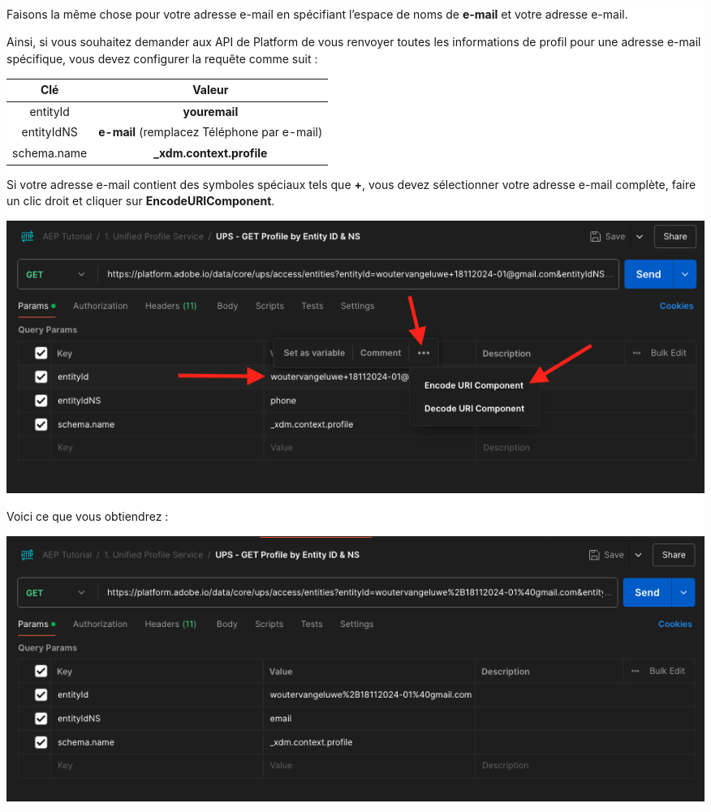 Faisons la même chose pour votre adresse e-mail en spécifiant l’espace de noms de **e-mail** et votre adresse e-mail.

Ainsi, si vous souhaitez demander aux API de Platform de vous renvoyer toutes les informations de profil pour une adresse e-mail spécifique, vous devez configurer la requête comme suit :

| Clé | Valeur |
|:-------------:| :---------------:| 
| entityId | **youremail** |
| entityIdNS | **e-mail** (remplacez Téléphone par e-mail) |
| schema.name | **_xdm.context.profile** |

Si votre adresse e-mail contient des symboles spéciaux tels que **+**, vous devez sélectionner votre adresse e-mail complète, faire un clic droit et cliquer sur **EncodeURIComponent**.

![Postman](./images/encodeemail.png)

Voici ce que vous obtiendrez :

![Postman](./images/callemail.png)
